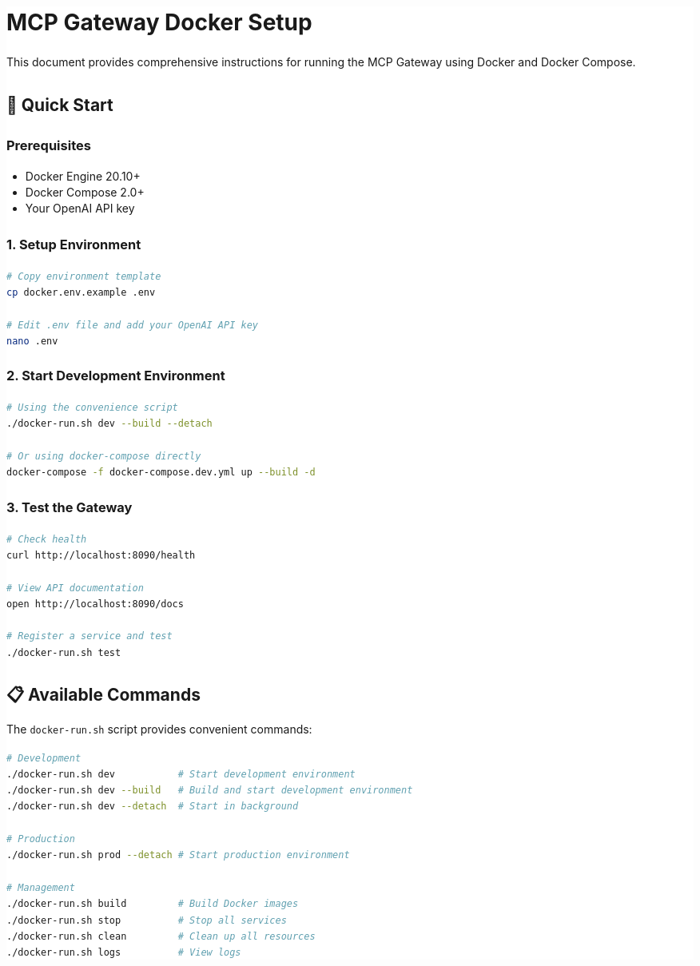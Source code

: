 # MCP Gateway Docker Setup

This document provides comprehensive instructions for running the MCP Gateway using Docker and Docker Compose.

## 🚀 Quick Start

### Prerequisites

- Docker Engine 20.10+
- Docker Compose 2.0+
- Your OpenAI API key

### 1. Setup Environment

```bash
# Copy environment template
cp docker.env.example .env

# Edit .env file and add your OpenAI API key
nano .env
```

### 2. Start Development Environment

```bash
# Using the convenience script
./docker-run.sh dev --build --detach

# Or using docker-compose directly
docker-compose -f docker-compose.dev.yml up --build -d
```

### 3. Test the Gateway

```bash
# Check health
curl http://localhost:8090/health

# View API documentation
open http://localhost:8090/docs

# Register a service and test
./docker-run.sh test
```

## 📋 Available Commands

The `docker-run.sh` script provides convenient commands:

```bash
# Development
./docker-run.sh dev           # Start development environment
./docker-run.sh dev --build   # Build and start development environment
./docker-run.sh dev --detach  # Start in background

# Production
./docker-run.sh prod --detach # Start production environment

# Management
./docker-run.sh build         # Build Docker images
./docker-run.sh stop          # Stop all services
./docker-run.sh clean         # Clean up all resources
./docker-run.sh logs          # View logs
```